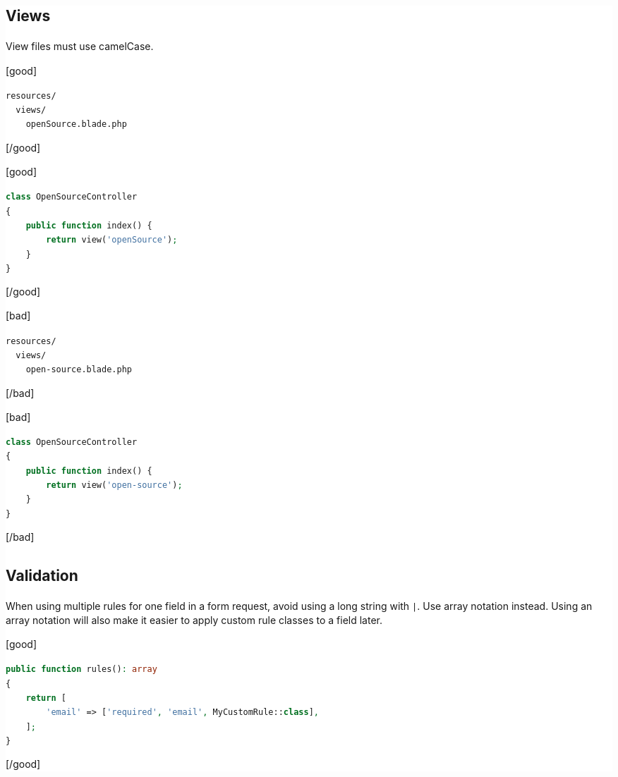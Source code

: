 ## Views

View files must use camelCase.

[good]
```
resources/
  views/
    openSource.blade.php
```
[/good]

[good]
```php
class OpenSourceController
{
    public function index() {
        return view('openSource');
    }
}
```
[/good]

[bad]
```
resources/
  views/
    open-source.blade.php
```
[/bad]

[bad]
```php
class OpenSourceController
{
    public function index() {
        return view('open-source');
    }
}
```
[/bad]

## Validation

When using multiple rules for one field in a form request, avoid using a long string with `|`. Use array notation instead. Using an array notation will also make it easier to apply custom rule classes to a field later.

[good]
```php
public function rules(): array
{
    return [
        'email' => ['required', 'email', MyCustomRule::class],
    ];
}
```
[/good]
